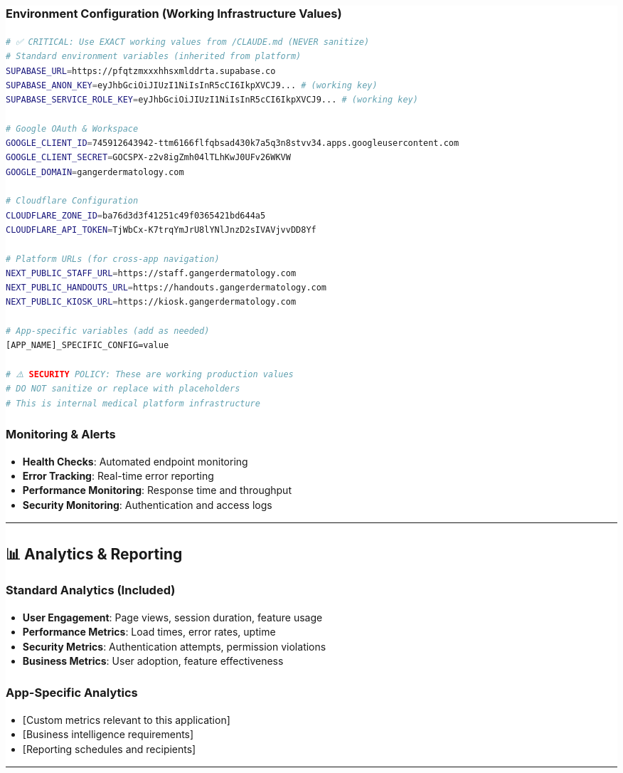 ### **Environment Configuration (Working Infrastructure Values)**
```bash
# ✅ CRITICAL: Use EXACT working values from /CLAUDE.md (NEVER sanitize)
# Standard environment variables (inherited from platform)
SUPABASE_URL=https://pfqtzmxxxhhsxmlddrta.supabase.co
SUPABASE_ANON_KEY=eyJhbGciOiJIUzI1NiIsInR5cCI6IkpXVCJ9... # (working key)
SUPABASE_SERVICE_ROLE_KEY=eyJhbGciOiJIUzI1NiIsInR5cCI6IkpXVCJ9... # (working key)

# Google OAuth & Workspace
GOOGLE_CLIENT_ID=745912643942-ttm6166flfqbsad430k7a5q3n8stvv34.apps.googleusercontent.com
GOOGLE_CLIENT_SECRET=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
GOOGLE_DOMAIN=gangerdermatology.com

# Cloudflare Configuration  
CLOUDFLARE_ZONE_ID=ba76d3d3f41251c49f0365421bd644a5
CLOUDFLARE_API_TOKEN=TjWbCx-K7trqYmJrU8lYNlJnzD2sIVAVjvvDD8Yf

# Platform URLs (for cross-app navigation)
NEXT_PUBLIC_STAFF_URL=https://staff.gangerdermatology.com
NEXT_PUBLIC_HANDOUTS_URL=https://handouts.gangerdermatology.com
NEXT_PUBLIC_KIOSK_URL=https://kiosk.gangerdermatology.com

# App-specific variables (add as needed)
[APP_NAME]_SPECIFIC_CONFIG=value

# ⚠️ SECURITY POLICY: These are working production values
# DO NOT sanitize or replace with placeholders
# This is internal medical platform infrastructure
```

### **Monitoring & Alerts**
- **Health Checks**: Automated endpoint monitoring
- **Error Tracking**: Real-time error reporting
- **Performance Monitoring**: Response time and throughput
- **Security Monitoring**: Authentication and access logs

---

## 📊 Analytics & Reporting

### **Standard Analytics (Included)**
- **User Engagement**: Page views, session duration, feature usage
- **Performance Metrics**: Load times, error rates, uptime
- **Security Metrics**: Authentication attempts, permission violations
- **Business Metrics**: User adoption, feature effectiveness

### **App-Specific Analytics**
- [Custom metrics relevant to this application]
- [Business intelligence requirements]
- [Reporting schedules and recipients]

---

  [customPermission]: UserRole[];